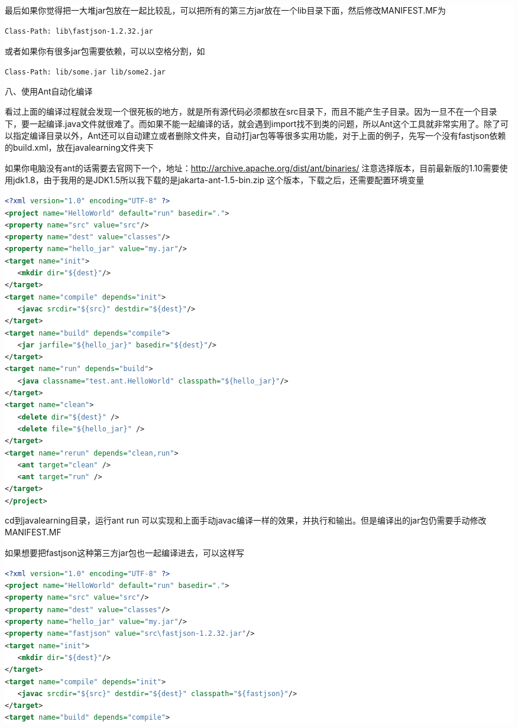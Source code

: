 最后如果你觉得把一大堆jar包放在一起比较乱，可以把所有的第三方jar放在一个lib目录下面，然后修改MANIFEST.MF为

```
Class-Path: lib\fastjson-1.2.32.jar
```

或者如果你有很多jar包需要依赖，可以以空格分割，如

```
Class-Path: lib/some.jar lib/some2.jar
```


八、使用Ant自动化编译

看过上面的编译过程就会发现一个很死板的地方，就是所有源代码必须都放在src目录下，而且不能产生子目录。因为一旦不在一个目录下，要一起编译.java文件就很难了。而如果不能一起编译的话，就会遇到import找不到类的问题，所以Ant这个工具就非常实用了。除了可以指定编译目录以外，Ant还可以自动建立或者删除文件夹，自动打jar包等等很多实用功能，对于上面的例子，先写一个没有fastjson依赖的build.xml，放在javalearning文件夹下

如果你电脑没有ant的话需要去官网下一个，地址：http://archive.apache.org/dist/ant/binaries/  注意选择版本，目前最新版的1.10需要使用jdk1.8，由于我用的是JDK1.5所以我下载的是jakarta-ant-1.5-bin.zip   这个版本，下载之后，还需要配置环境变量

```xml
<?xml version="1.0" encoding="UTF-8" ?>
<project name="HelloWorld" default="run" basedir=".">
<property name="src" value="src"/>
<property name="dest" value="classes"/>
<property name="hello_jar" value="my.jar"/>
<target name="init">
   <mkdir dir="${dest}"/>
</target>
<target name="compile" depends="init">
   <javac srcdir="${src}" destdir="${dest}"/>
</target>
<target name="build" depends="compile">
   <jar jarfile="${hello_jar}" basedir="${dest}"/>
</target>
<target name="run" depends="build">
   <java classname="test.ant.HelloWorld" classpath="${hello_jar}"/>
</target>
<target name="clean">
   <delete dir="${dest}" />
   <delete file="${hello_jar}" />
</target>
<target name="rerun" depends="clean,run">
   <ant target="clean" />
   <ant target="run" />
</target>
</project>
```


cd到javalearning目录，运行ant run 可以实现和上面手动javac编译一样的效果，并执行和输出。但是编译出的jar包仍需要手动修改MANIFEST.MF


如果想要把fastjson这种第三方jar包也一起编译进去，可以这样写

```xml
<?xml version="1.0" encoding="UTF-8" ?>
<project name="HelloWorld" default="run" basedir=".">
<property name="src" value="src"/>
<property name="dest" value="classes"/>
<property name="hello_jar" value="my.jar"/>
<property name="fastjson" value="src\fastjson-1.2.32.jar"/>
<target name="init">
   <mkdir dir="${dest}"/>
</target>
<target name="compile" depends="init">
   <javac srcdir="${src}" destdir="${dest}" classpath="${fastjson}"/>
</target>
<target name="build" depends="compile">
```